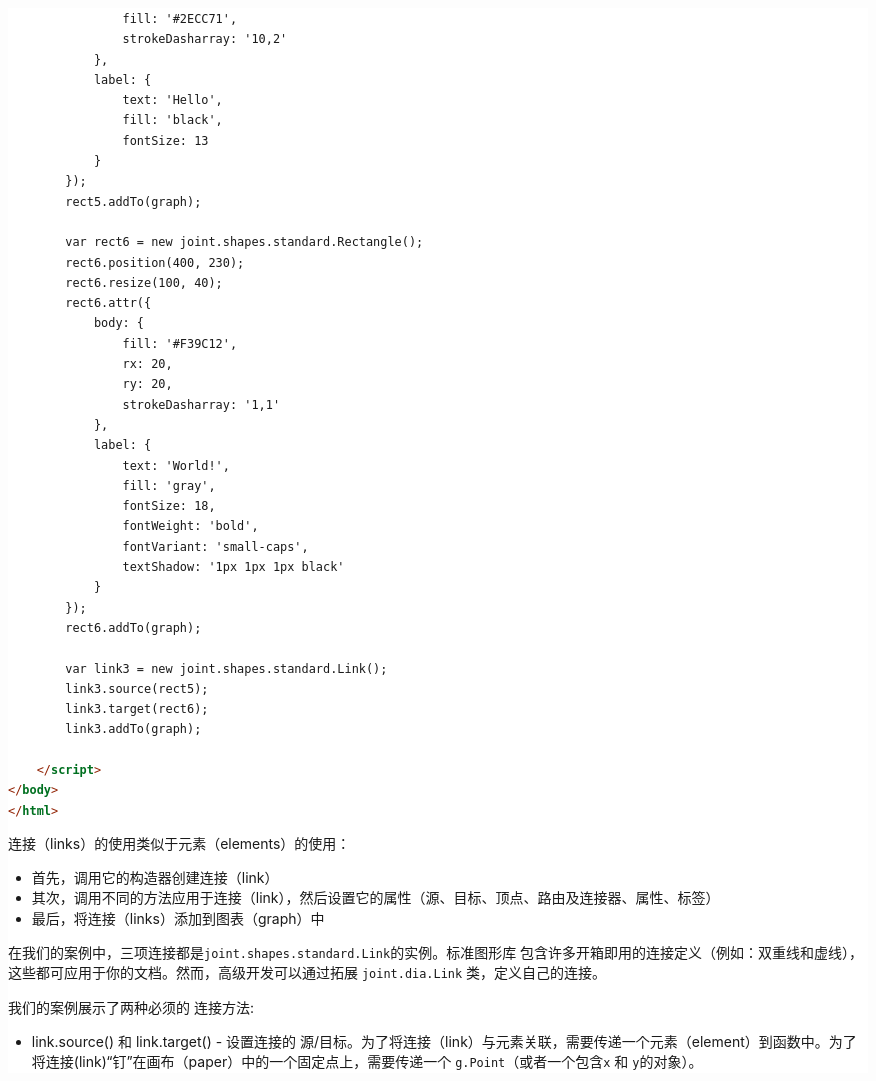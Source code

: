 ```html
                fill: '#2ECC71',
                strokeDasharray: '10,2'
            },
            label: {
                text: 'Hello',
                fill: 'black',
                fontSize: 13
            }
        });
        rect5.addTo(graph);

        var rect6 = new joint.shapes.standard.Rectangle();
        rect6.position(400, 230);
        rect6.resize(100, 40);
        rect6.attr({
            body: {
                fill: '#F39C12',
                rx: 20,
                ry: 20,
                strokeDasharray: '1,1'
            },
            label: {
                text: 'World!',
                fill: 'gray',
                fontSize: 18,
                fontWeight: 'bold',
                fontVariant: 'small-caps',
                textShadow: '1px 1px 1px black'
            }
        });
        rect6.addTo(graph);

        var link3 = new joint.shapes.standard.Link();
        link3.source(rect5);
        link3.target(rect6);
        link3.addTo(graph);

    </script>
</body>
</html>
```

连接（links）的使用类似于元素（elements）的使用：
+ 首先，调用它的构造器创建连接（link）
+ 其次，调用不同的方法应用于连接（link），然后设置它的属性（源、目标、顶点、路由及连接器、属性、标签）
+ 最后，将连接（links）添加到图表（graph）中

在我们的案例中，三项连接都是<code>joint.shapes.standard.Link</code>的实例。<a>标准图形库</a> 包含许多开箱即用的连接定义（例如：双重线和虚线），这些都可应用于你的文档。然而，高级开发可以通过拓展 <code>joint.dia.Link</code> 类，定义自己的连接。

我们的案例展示了两种必须的 <a>连接方法</a>:
+ <a>link.source()</a> 和 <a> link.target()</a> - 设置连接的 源/目标。为了将连接（link）与元素关联，需要传递一个元素（element）到函数中。为了将连接(link)“钉”在画布（paper）中的一个固定点上，需要传递一个 <code>g.Point</code>（或者一个包含<code>x</code> 和 <code>y</code>的对象）。

